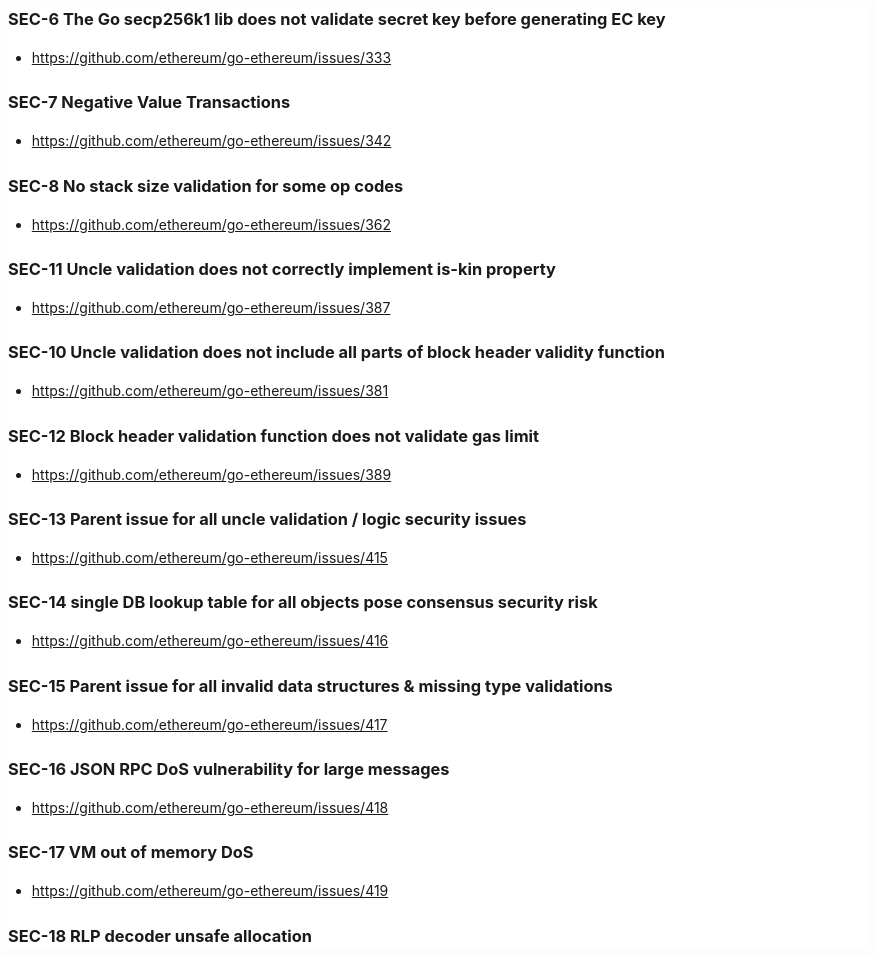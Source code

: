 ### SEC-6 The Go secp256k1 lib does not validate secret key before generating EC key 

* https://github.com/ethereum/go-ethereum/issues/333

### SEC-7 Negative Value Transactions

* https://github.com/ethereum/go-ethereum/issues/342

### SEC-8 No stack size validation for some op codes

* https://github.com/ethereum/go-ethereum/issues/362

### SEC-11 Uncle validation does not correctly implement is-kin property  

* https://github.com/ethereum/go-ethereum/issues/387

### SEC-10 Uncle validation does not include all parts of block header validity function

* https://github.com/ethereum/go-ethereum/issues/381

### SEC-12 Block header validation function does not validate gas limit

* https://github.com/ethereum/go-ethereum/issues/389

### SEC-13 Parent issue for all uncle validation / logic security issues

* https://github.com/ethereum/go-ethereum/issues/415

### SEC-14 single DB lookup table for all objects pose consensus security risk

* https://github.com/ethereum/go-ethereum/issues/416

### SEC-15 Parent issue for all invalid data structures & missing type validations

* https://github.com/ethereum/go-ethereum/issues/417

### SEC-16 JSON RPC DoS vulnerability for large messages 

* https://github.com/ethereum/go-ethereum/issues/418

### SEC-17 VM out of memory DoS

* https://github.com/ethereum/go-ethereum/issues/419 

### SEC-18 RLP decoder unsafe allocation
